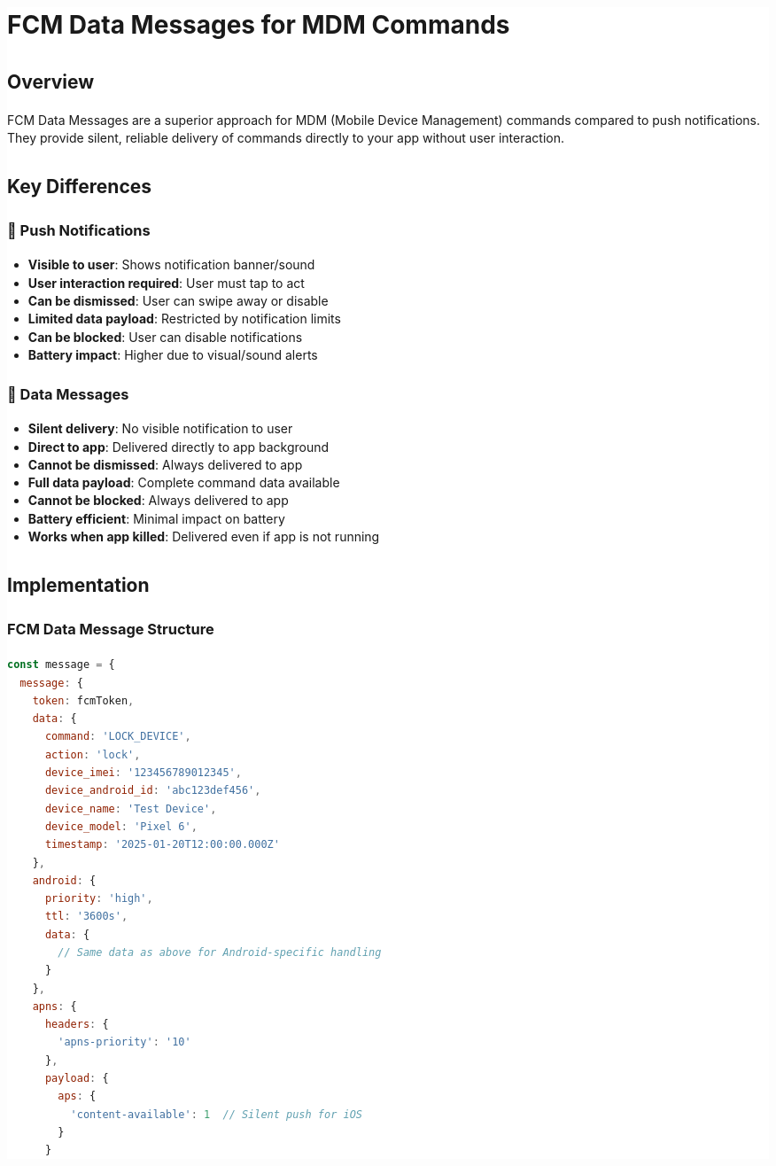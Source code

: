 # FCM Data Messages for MDM Commands

## Overview

FCM Data Messages are a superior approach for MDM (Mobile Device Management) commands compared to push notifications. They provide silent, reliable delivery of commands directly to your app without user interaction.

## Key Differences

### 🔔 Push Notifications
- **Visible to user**: Shows notification banner/sound
- **User interaction required**: User must tap to act
- **Can be dismissed**: User can swipe away or disable
- **Limited data payload**: Restricted by notification limits
- **Can be blocked**: User can disable notifications
- **Battery impact**: Higher due to visual/sound alerts

### 📱 Data Messages
- **Silent delivery**: No visible notification to user
- **Direct to app**: Delivered directly to app background
- **Cannot be dismissed**: Always delivered to app
- **Full data payload**: Complete command data available
- **Cannot be blocked**: Always delivered to app
- **Battery efficient**: Minimal impact on battery
- **Works when app killed**: Delivered even if app is not running

## Implementation

### FCM Data Message Structure

```javascript
const message = {
  message: {
    token: fcmToken,
    data: {
      command: 'LOCK_DEVICE',
      action: 'lock',
      device_imei: '123456789012345',
      device_android_id: 'abc123def456',
      device_name: 'Test Device',
      device_model: 'Pixel 6',
      timestamp: '2025-01-20T12:00:00.000Z'
    },
    android: {
      priority: 'high',
      ttl: '3600s',
      data: {
        // Same data as above for Android-specific handling
      }
    },
    apns: {
      headers: {
        'apns-priority': '10'
      },
      payload: {
        aps: {
          'content-available': 1  // Silent push for iOS
        }
      }
```